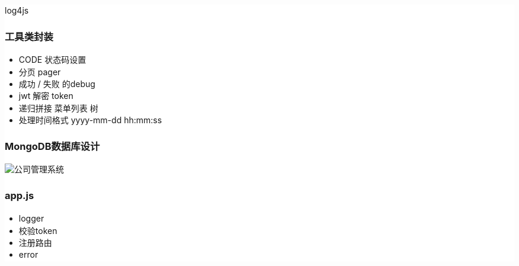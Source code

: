 log4js



### 工具类封装

- CODE 状态码设置
- 分页 pager
- 成功 / 失败 的debug
- jwt 解密 token
- 递归拼接 菜单列表 树
- 处理时间格式  yyyy-mm-dd hh:mm:ss



### MongoDB数据库设计

![公司管理系统](https://shinoimg.yyshino.top/img/202207241729910.png)



### app.js

- logger
- 校验token
- 注册路由
- error











